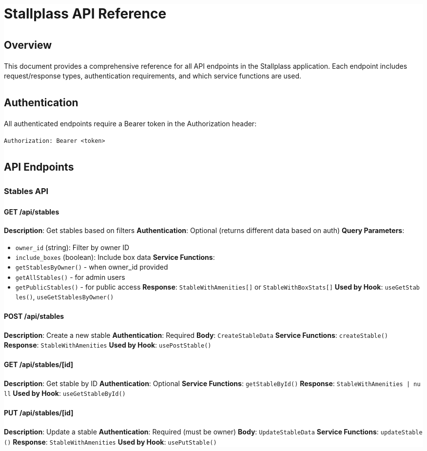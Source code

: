 # Stallplass API Reference

## Overview

This document provides a comprehensive reference for all API endpoints in the Stallplass application. Each endpoint includes request/response types, authentication requirements, and which service functions are used.

## Authentication

All authenticated endpoints require a Bearer token in the Authorization header:
```
Authorization: Bearer <token>
```

## API Endpoints

### Stables API

#### GET /api/stables
**Description**: Get stables based on filters
**Authentication**: Optional (returns different data based on auth)
**Query Parameters**:
- `owner_id` (string): Filter by owner ID
- `include_boxes` (boolean): Include box data
**Service Functions**: 
- `getStablesByOwner()` - when owner_id provided
- `getAllStables()` - for admin users
- `getPublicStables()` - for public access
**Response**: `StableWithAmenities[]` or `StableWithBoxStats[]`
**Used by Hook**: `useGetStables()`, `useGetStablesByOwner()`

#### POST /api/stables
**Description**: Create a new stable
**Authentication**: Required
**Body**: `CreateStableData`
**Service Functions**: `createStable()`
**Response**: `StableWithAmenities`
**Used by Hook**: `usePostStable()`

#### GET /api/stables/[id]
**Description**: Get stable by ID
**Authentication**: Optional
**Service Functions**: `getStableById()`
**Response**: `StableWithAmenities | null`
**Used by Hook**: `useGetStableById()`

#### PUT /api/stables/[id]
**Description**: Update a stable
**Authentication**: Required (must be owner)
**Body**: `UpdateStableData`
**Service Functions**: `updateStable()`
**Response**: `StableWithAmenities`
**Used by Hook**: `usePutStable()`

